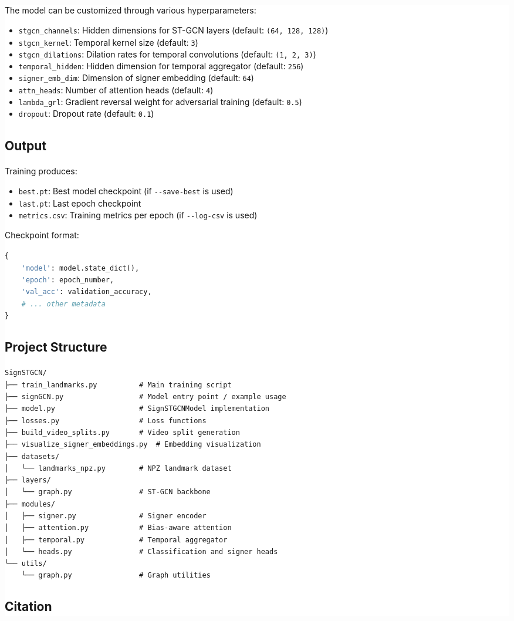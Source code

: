 The model can be customized through various hyperparameters:

- `stgcn_channels`: Hidden dimensions for ST-GCN layers (default: `(64, 128, 128)`)
- `stgcn_kernel`: Temporal kernel size (default: `3`)
- `stgcn_dilations`: Dilation rates for temporal convolutions (default: `(1, 2, 3)`)
- `temporal_hidden`: Hidden dimension for temporal aggregator (default: `256`)
- `signer_emb_dim`: Dimension of signer embedding (default: `64`)
- `attn_heads`: Number of attention heads (default: `4`)
- `lambda_grl`: Gradient reversal weight for adversarial training (default: `0.5`)
- `dropout`: Dropout rate (default: `0.1`)

## Output

Training produces:

- `best.pt`: Best model checkpoint (if `--save-best` is used)
- `last.pt`: Last epoch checkpoint
- `metrics.csv`: Training metrics per epoch (if `--log-csv` is used)

Checkpoint format:
```python
{
    'model': model.state_dict(),
    'epoch': epoch_number,
    'val_acc': validation_accuracy,
    # ... other metadata
}
```

## Project Structure

```
SignSTGCN/
├── train_landmarks.py          # Main training script
├── signGCN.py                  # Model entry point / example usage
├── model.py                    # SignSTGCNModel implementation
├── losses.py                   # Loss functions
├── build_video_splits.py       # Video split generation
├── visualize_signer_embeddings.py  # Embedding visualization
├── datasets/
│   └── landmarks_npz.py        # NPZ landmark dataset
├── layers/
│   └── graph.py                # ST-GCN backbone
├── modules/
│   ├── signer.py               # Signer encoder
│   ├── attention.py            # Bias-aware attention
│   ├── temporal.py             # Temporal aggregator
│   └── heads.py                # Classification and signer heads
└── utils/
    └── graph.py                # Graph utilities
```

## Citation
